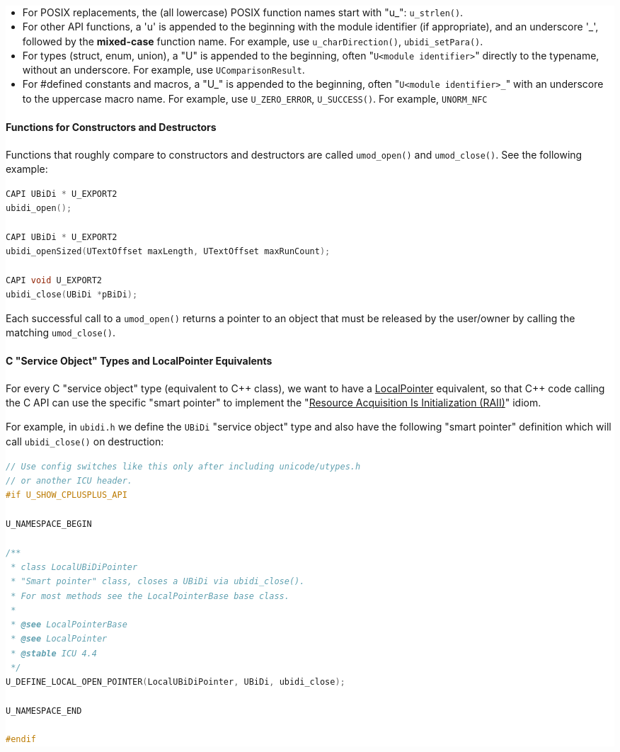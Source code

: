 * For POSIX replacements, the (all lowercase) POSIX function names start with
  "u_": `u_strlen()`.
* For other API functions, a 'u' is appended to the beginning with the module
  identifier (if appropriate), and an underscore '_', followed by the
  **mixed-case** function name. For example, use `u_charDirection()`,
  `ubidi_setPara()`.
* For types (struct, enum, union), a "U" is appended to the beginning, often
  "`U<module identifier>`" directly to the typename, without an underscore. For
  example, use `UComparisonResult`.
* For #defined constants and macros, a "U_" is appended to the beginning,
  often "`U<module identifier>_`" with an underscore to the uppercase macro
  name. For example, use `U_ZERO_ERROR`, `U_SUCCESS()`. For example, `UNORM_NFC`

#### Functions for Constructors and Destructors

Functions that roughly compare to constructors and destructors are called
`umod_open()` and `umod_close()`. See the following example:

```c++
CAPI UBiDi * U_EXPORT2
ubidi_open();

CAPI UBiDi * U_EXPORT2
ubidi_openSized(UTextOffset maxLength, UTextOffset maxRunCount);

CAPI void U_EXPORT2
ubidi_close(UBiDi *pBiDi);
```

Each successful call to a `umod_open()` returns a pointer to an object that must
be released by the user/owner by calling the matching `umod_close()`.

#### C "Service Object" Types and LocalPointer Equivalents

For every C "service object" type (equivalent to C++ class), we want to have a
[LocalPointer](https://unicode-org.github.io/icu-docs/apidoc/released/icu4c/localpointer_8h.html)
equivalent, so that C++ code calling the C API can use the specific "smart
pointer" to implement the "[Resource Acquisition Is Initialization
(RAII)](http://en.wikipedia.org/wiki/Resource_Acquisition_Is_Initialization)"
idiom.

For example, in `ubidi.h` we define the `UBiDi` "service object" type and also
have the following "smart pointer" definition which will call `ubidi_close()` on
destruction:

```c++
// Use config switches like this only after including unicode/utypes.h
// or another ICU header.
#if U_SHOW_CPLUSPLUS_API

U_NAMESPACE_BEGIN

/**
 * class LocalUBiDiPointer
 * "Smart pointer" class, closes a UBiDi via ubidi_close().
 * For most methods see the LocalPointerBase base class.
 *
 * @see LocalPointerBase
 * @see LocalPointer
 * @stable ICU 4.4
 */
U_DEFINE_LOCAL_OPEN_POINTER(LocalUBiDiPointer, UBiDi, ubidi_close);

U_NAMESPACE_END

#endif
```
